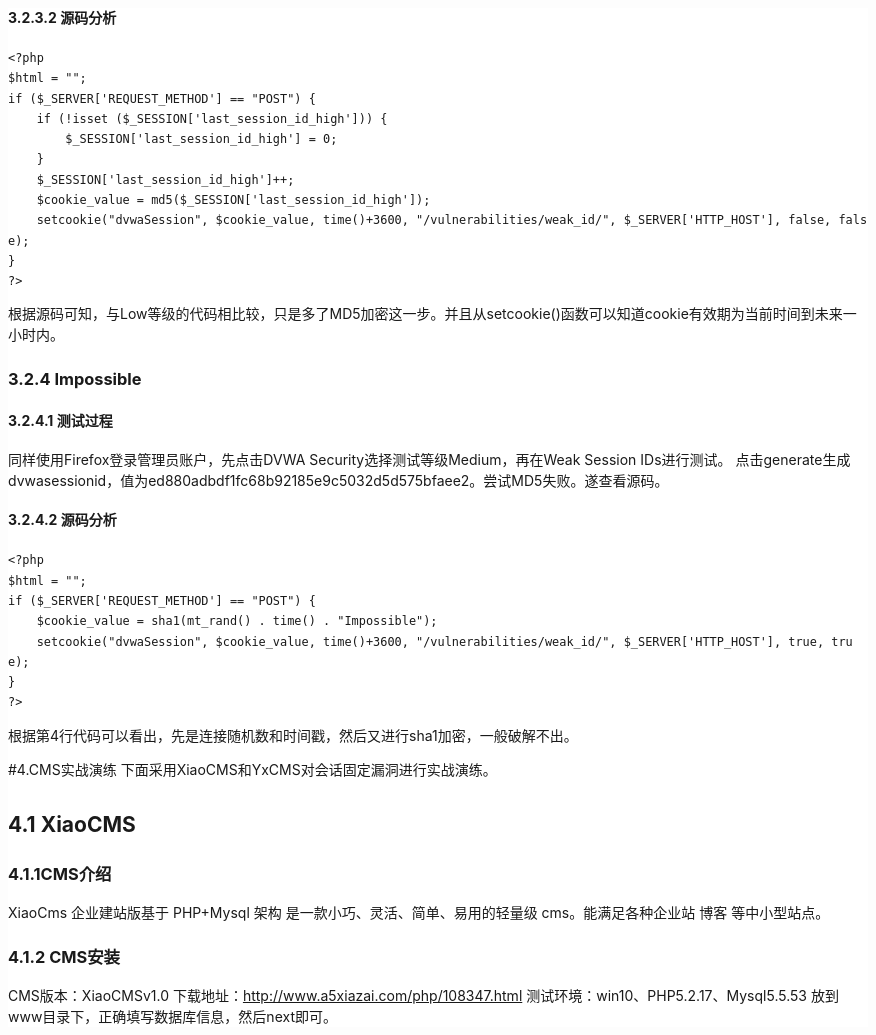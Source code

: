 #### 3.2.3.2 源码分析
```
<?php 
$html = ""; 
if ($_SERVER['REQUEST_METHOD'] == "POST") { 
    if (!isset ($_SESSION['last_session_id_high'])) { 
        $_SESSION['last_session_id_high'] = 0; 
    } 
    $_SESSION['last_session_id_high']++; 
    $cookie_value = md5($_SESSION['last_session_id_high']); 
    setcookie("dvwaSession", $cookie_value, time()+3600, "/vulnerabilities/weak_id/", $_SERVER['HTTP_HOST'], false, false); 
}
?>
```
根据源码可知，与Low等级的代码相比较，只是多了MD5加密这一步。并且从setcookie()函数可以知道cookie有效期为当前时间到未来一小时内。

### 3.2.4 Impossible
#### 3.2.4.1 测试过程
同样使用Firefox登录管理员账户，先点击DVWA Security选择测试等级Medium，再在Weak Session IDs进行测试。
点击generate生成dvwasessionid，值为ed880adbdf1fc68b92185e9c5032d5d575bfaee2。尝试MD5失败。遂查看源码。
#### 3.2.4.2 源码分析
```
<?php 
$html = ""; 
if ($_SERVER['REQUEST_METHOD'] == "POST") { 
    $cookie_value = sha1(mt_rand() . time() . "Impossible"); 
    setcookie("dvwaSession", $cookie_value, time()+3600, "/vulnerabilities/weak_id/", $_SERVER['HTTP_HOST'], true, true); 
} 
?>
```
根据第4行代码可以看出，先是连接随机数和时间戳，然后又进行sha1加密，一般破解不出。

#4.CMS实战演练
下面采用XiaoCMS和YxCMS对会话固定漏洞进行实战演练。
## 4.1 XiaoCMS
### 4.1.1CMS介绍
XiaoCms 企业建站版基于 PHP+Mysql 架构 是一款小巧、灵活、简单、易用的轻量级 cms。能满足各种企业站 博客 等中小型站点。

### 4.1.2 CMS安装
CMS版本：XiaoCMSv1.0
下载地址：http://www.a5xiazai.com/php/108347.html
测试环境：win10、PHP5.2.17、Mysql5.5.53
放到www目录下，正确填写数据库信息，然后next即可。